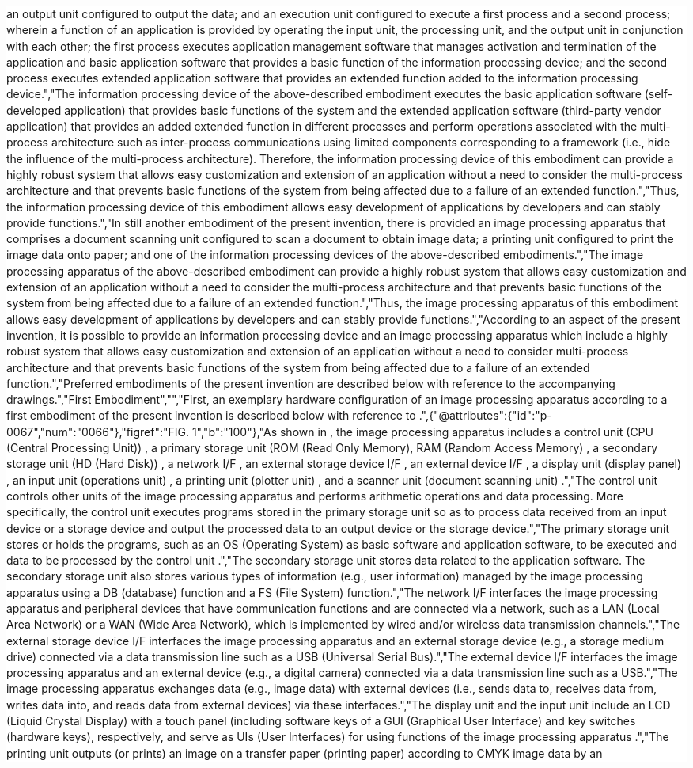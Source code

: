 an output unit configured to output the data; and an execution unit configured to execute a first process and a second process; wherein a function of an application is provided by operating the input unit, the processing unit, and the output unit in conjunction with each other; the first process executes application management software that manages activation and termination of the application and basic application software that provides a basic function of the information processing device; and the second process executes extended application software that provides an extended function added to the information processing device.","The information processing device of the above-described embodiment executes the basic application software (self-developed application) that provides basic functions of the system and the extended application software (third-party vendor application) that provides an added extended function in different processes and perform operations associated with the multi-process architecture such as inter-process communications using limited components corresponding to a framework (i.e., hide the influence of the multi-process architecture). Therefore, the information processing device of this embodiment can provide a highly robust system that allows easy customization and extension of an application without a need to consider the multi-process architecture and that prevents basic functions of the system from being affected due to a failure of an extended function.","Thus, the information processing device of this embodiment allows easy development of applications by developers and can stably provide functions.","In still another embodiment of the present invention, there is provided an image processing apparatus that comprises a document scanning unit configured to scan a document to obtain image data; a printing unit configured to print the image data onto paper; and one of the information processing devices of the above-described embodiments.","The image processing apparatus of the above-described embodiment can provide a highly robust system that allows easy customization and extension of an application without a need to consider the multi-process architecture and that prevents basic functions of the system from being affected due to a failure of an extended function.","Thus, the image processing apparatus of this embodiment allows easy development of applications by developers and can stably provide functions.","According to an aspect of the present invention, it is possible to provide an information processing device and an image processing apparatus which include a highly robust system that allows easy customization and extension of an application without a need to consider multi-process architecture and that prevents basic functions of the system from being affected due to a failure of an extended function.","Preferred embodiments of the present invention are described below with reference to the accompanying drawings.","First Embodiment","<Hardware Configuration of Image Processing Apparatus>","First, an exemplary hardware configuration of an image processing apparatus  according to a first embodiment of the present invention is described below with reference to .",{"@attributes":{"id":"p-0067","num":"0066"},"figref":"FIG. 1","b":"100"},"As shown in , the image processing apparatus  includes a control unit (CPU (Central Processing Unit)) , a primary storage unit (ROM (Read Only Memory), RAM (Random Access Memory) , a secondary storage unit (HD (Hard Disk)) , a network I\/F , an external storage device I\/F , an external device I\/F , a display unit (display panel) , an input unit (operations unit) , a printing unit (plotter unit) , and a scanner unit (document scanning unit) .","The control unit  controls other units of the image processing apparatus  and performs arithmetic operations and data processing. More specifically, the control unit  executes programs stored in the primary storage unit  so as to process data received from an input device or a storage device and output the processed data to an output device or the storage device.","The primary storage unit  stores or holds the programs, such as an OS (Operating System) as basic software and application software, to be executed and data to be processed by the control unit .","The secondary storage unit  stores data related to the application software. The secondary storage unit  also stores various types of information (e.g., user information) managed by the image processing apparatus  using a DB (database) function and a FS (File System) function.","The network I\/F  interfaces the image processing apparatus  and peripheral devices that have communication functions and are connected via a network, such as a LAN (Local Area Network) or a WAN (Wide Area Network), which is implemented by wired and\/or wireless data transmission channels.","The external storage device I\/F  interfaces the image processing apparatus  and an external storage device (e.g., a storage medium drive) connected via a data transmission line such as a USB (Universal Serial Bus).","The external device I\/F  interfaces the image processing apparatus  and an external device (e.g., a digital camera) connected via a data transmission line such as a USB.","The image processing apparatus  exchanges data (e.g., image data) with external devices (i.e., sends data to, receives data from, writes data into, and reads data from external devices) via these interfaces.","The display unit  and the input unit  include an LCD (Liquid Crystal Display) with a touch panel (including software keys of a GUI (Graphical User Interface) and key switches (hardware keys), respectively, and serve as UIs (User Interfaces) for using functions of the image processing apparatus .","The printing unit  outputs (or prints) an image on a transfer paper (printing paper) according to CMYK image data by an